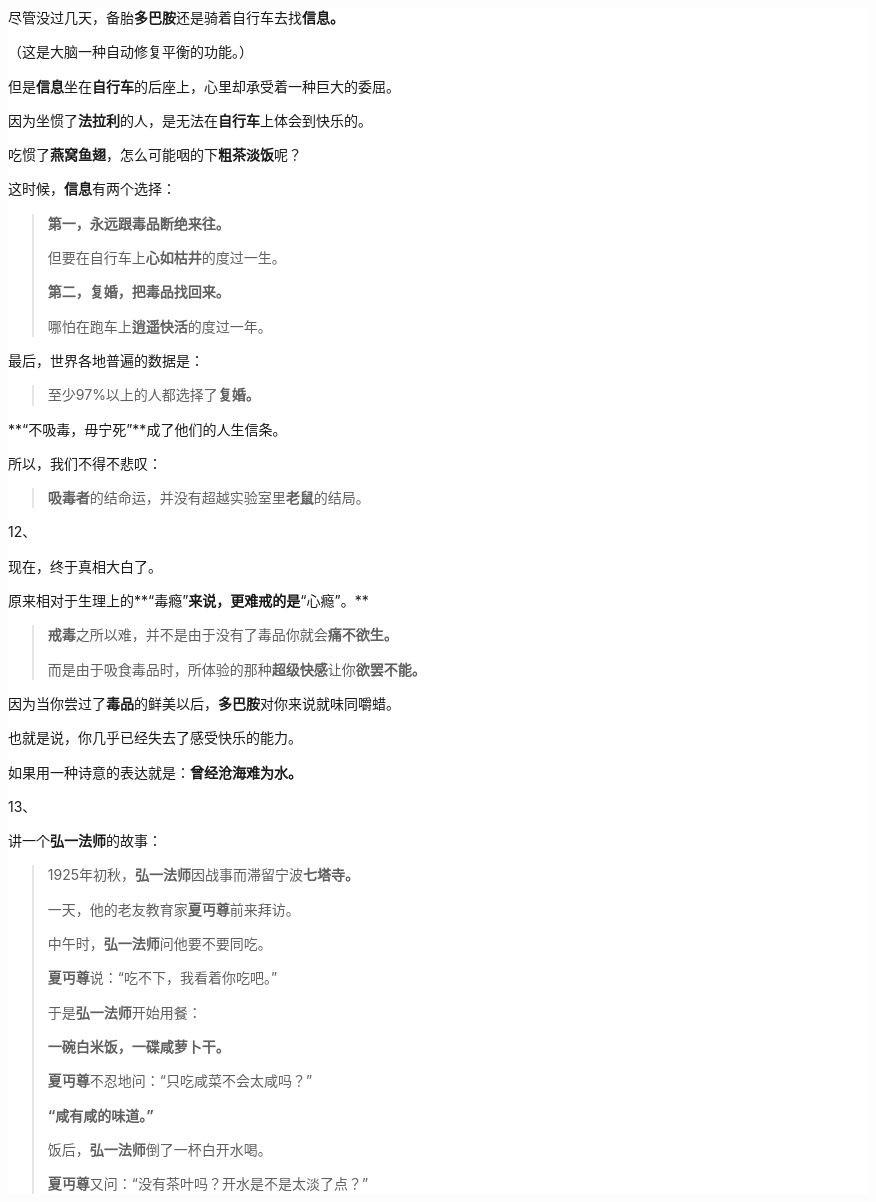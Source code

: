 尽管没过几天，备胎**多巴胺**还是骑着自行车去找**信息。**

（这是大脑一种自动修复平衡的功能。）

但是**信息**坐在**自行车**的后座上，心里却承受着一种巨大的委屈。

因为坐惯了**法拉利**的人，是无法在**自行车**上体会到快乐的。

吃惯了**燕窝鱼翅**，怎么可能咽的下**粗茶淡饭**呢？

这时候，**信息**有两个选择：

> **第一，永远跟毒品断绝来往。**
>
> 但要在自行车上**心如枯井**的度过一生。
>
> **第二，复婚，把毒品找回来。**
>
> 哪怕在跑车上**逍遥快活**的度过一年。

最后，世界各地普遍的数据是：

> 至少97%以上的人都选择了**复婚。**

**“不吸毒，毋宁死”**成了他们的人生信条。

所以，我们不得不悲叹：

> **吸毒者**的结命运，并没有超越实验室里**老鼠**的结局。



 



12、

现在，终于真相大白了。

原来相对于生理上的**“毒瘾”**来说，更难戒的是**“心瘾”。**

> **戒毒**之所以难，并不是由于没有了毒品你就会**痛不欲生。**
>
> 而是由于吸食毒品时，所体验的那种**超级快感**让你**欲罢不能。**

因为当你尝过了**毒品**的鲜美以后，**多巴胺**对你来说就味同嚼蜡。

也就是说，你几乎已经失去了感受快乐的能力。

如果用一种诗意的表达就是：**曾经沧海难为水。**

13、

讲一个**弘一法师**的故事：

> 1925年初秋，**弘一法师**因战事而滞留宁波**七塔寺。**
>
> 一天，他的老友教育家**夏丏尊**前来拜访。
>
> 中午时，**弘一法师**问他要不要同吃。
>
> **夏丏尊**说：“吃不下，我看着你吃吧。”
>
> 于是**弘一法师**开始用餐：
>
> **一碗白米饭，一碟咸萝卜干。**
>
> **夏丏尊**不忍地问：“只吃咸菜不会太咸吗？”
>
> **“咸有咸的味道。”**
>
> 饭后，**弘一法师**倒了一杯白开水喝。
>
> **夏丏尊**又问：“没有茶叶吗？开水是不是太淡了点？”
>
